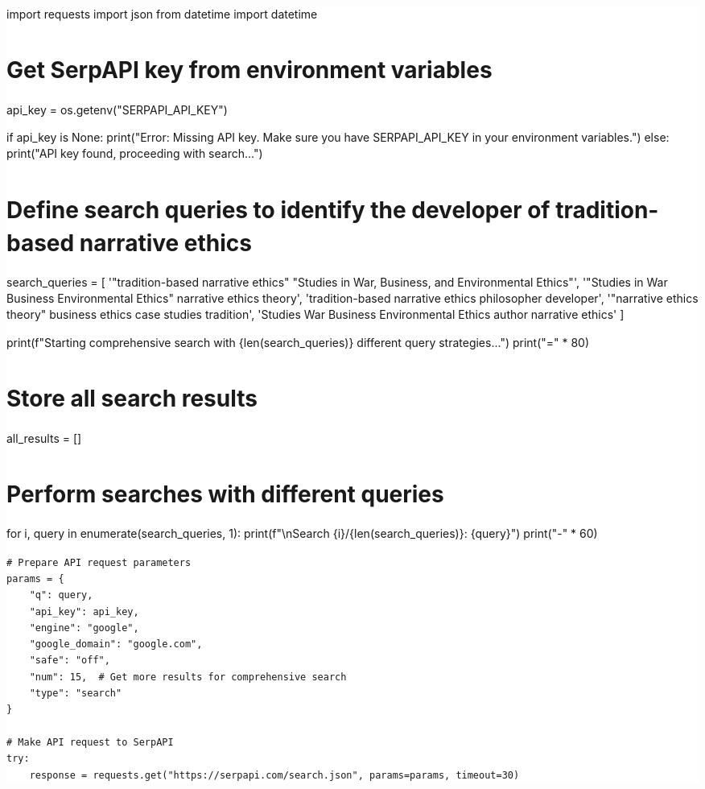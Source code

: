 import requests
import json
from datetime import datetime

# Get SerpAPI key from environment variables
api_key = os.getenv("SERPAPI_API_KEY")

if api_key is None:
    print("Error: Missing API key. Make sure you have SERPAPI_API_KEY in your environment variables.")
else:
    print("API key found, proceeding with search...")

# Define search queries to identify the developer of tradition-based narrative ethics
search_queries = [
    '"tradition-based narrative ethics" "Studies in War, Business, and Environmental Ethics"',
    '"Studies in War Business Environmental Ethics" narrative ethics theory',
    'tradition-based narrative ethics philosopher developer',
    '"narrative ethics theory" business ethics case studies tradition',
    'Studies War Business Environmental Ethics author narrative ethics'
]

print(f"Starting comprehensive search with {len(search_queries)} different query strategies...")
print("=" * 80)

# Store all search results
all_results = []

# Perform searches with different queries
for i, query in enumerate(search_queries, 1):
    print(f"\nSearch {i}/{len(search_queries)}: {query}")
    print("-" * 60)
    
    # Prepare API request parameters
    params = {
        "q": query,
        "api_key": api_key,
        "engine": "google",
        "google_domain": "google.com",
        "safe": "off",
        "num": 15,  # Get more results for comprehensive search
        "type": "search"
    }
    
    # Make API request to SerpAPI
    try:
        response = requests.get("https://serpapi.com/search.json", params=params, timeout=30)
        